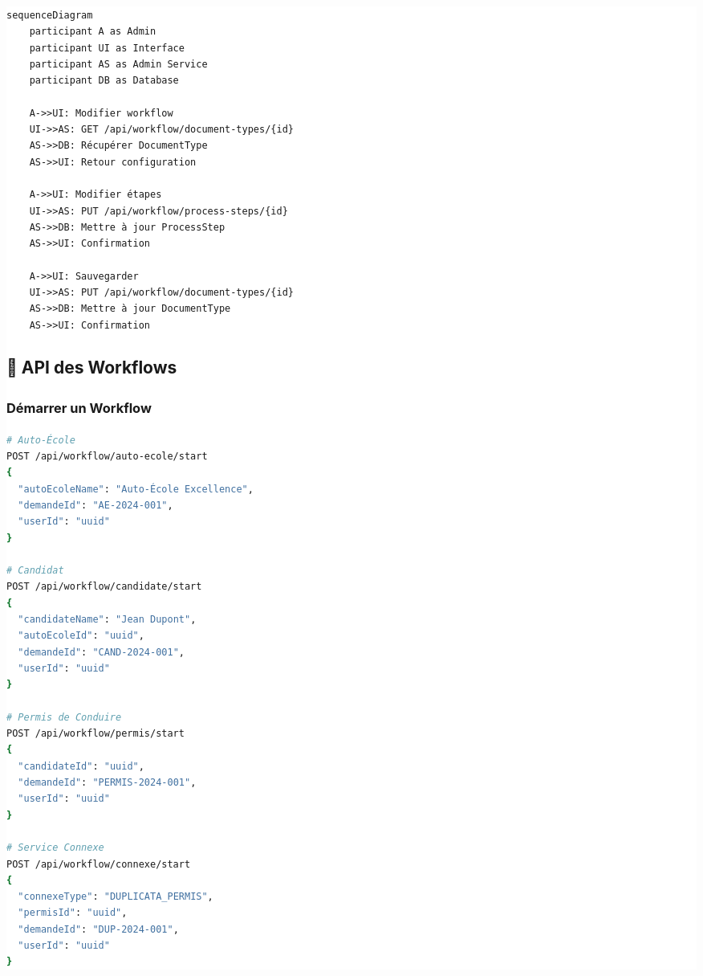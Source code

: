 ```mermaid
sequenceDiagram
    participant A as Admin
    participant UI as Interface
    participant AS as Admin Service
    participant DB as Database
    
    A->>UI: Modifier workflow
    UI->>AS: GET /api/workflow/document-types/{id}
    AS->>DB: Récupérer DocumentType
    AS->>UI: Retour configuration
    
    A->>UI: Modifier étapes
    UI->>AS: PUT /api/workflow/process-steps/{id}
    AS->>DB: Mettre à jour ProcessStep
    AS->>UI: Confirmation
    
    A->>UI: Sauvegarder
    UI->>AS: PUT /api/workflow/document-types/{id}
    AS->>DB: Mettre à jour DocumentType
    AS->>UI: Confirmation
```

## 🔧 API des Workflows

### Démarrer un Workflow

```bash
# Auto-École
POST /api/workflow/auto-ecole/start
{
  "autoEcoleName": "Auto-École Excellence",
  "demandeId": "AE-2024-001",
  "userId": "uuid"
}

# Candidat
POST /api/workflow/candidate/start
{
  "candidateName": "Jean Dupont",
  "autoEcoleId": "uuid",
  "demandeId": "CAND-2024-001",
  "userId": "uuid"
}

# Permis de Conduire
POST /api/workflow/permis/start
{
  "candidateId": "uuid",
  "demandeId": "PERMIS-2024-001",
  "userId": "uuid"
}

# Service Connexe
POST /api/workflow/connexe/start
{
  "connexeType": "DUPLICATA_PERMIS",
  "permisId": "uuid",
  "demandeId": "DUP-2024-001",
  "userId": "uuid"
}
```

